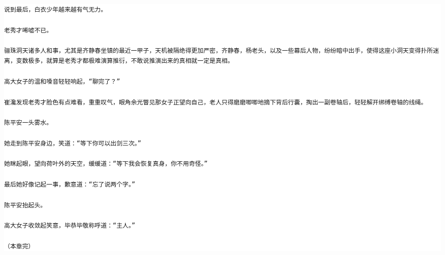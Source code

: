     说到最后，白衣少年越来越有气无力。

    老秀才唏嘘不已。

    骊珠洞天诸多人和事，尤其是齐静春坐镇的最近一甲子，天机被隔绝得更加严密，齐静春，杨老头，以及一些幕后人物，纷纷暗中出手，使得这座小洞天变得扑所迷离，变数极多，就算是老秀才都极难演算推衍，不敢说推演出来的真相就一定是真相。

    高大女子的温和嗓音轻轻响起，“聊完了？”

    崔瀺发现老秀才脸色有点难看，重重叹气，眼角余光瞥见那女子正望向自己，老人只得磨磨唧唧地摘下背后行囊，掏出一副卷轴后，轻轻解开绑缚卷轴的线绳。

    陈平安一头雾水。

    她走到陈平安身边，笑道：“等下你可以出剑三次。”

    她眯起眼，望向荷叶外的天空，缓缓道：“等下我会恢复真身，你不用奇怪。”

    最后她好像记起一事，歉意道：“忘了说两个字。”

    陈平安抬起头。

    高大女子收敛起笑意，毕恭毕敬称呼道：“主人。”

    （本章完）